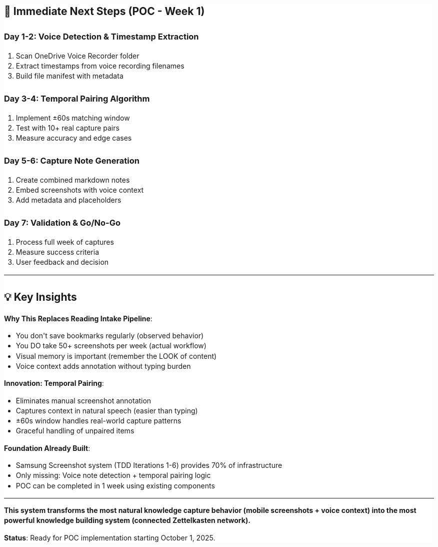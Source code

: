 ## 🎯 Immediate Next Steps (POC - Week 1)

### **Day 1-2: Voice Detection & Timestamp Extraction**
1. Scan OneDrive Voice Recorder folder
2. Extract timestamps from voice recording filenames
3. Build file manifest with metadata

### **Day 3-4: Temporal Pairing Algorithm**
1. Implement ±60s matching window
2. Test with 10+ real capture pairs
3. Measure accuracy and edge cases

### **Day 5-6: Capture Note Generation**
1. Create combined markdown notes
2. Embed screenshots with voice context
3. Add metadata and placeholders

### **Day 7: Validation & Go/No-Go**
1. Process full week of captures
2. Measure success criteria
3. User feedback and decision

---

## 💡 Key Insights

**Why This Replaces Reading Intake Pipeline**:
- You don't save bookmarks regularly (observed behavior)
- You DO take 50+ screenshots per week (actual workflow)
- Visual memory is important (remember the LOOK of content)
- Voice context adds annotation without typing burden

**Innovation: Temporal Pairing**:
- Eliminates manual screenshot annotation
- Captures context in natural speech (easier than typing)
- ±60s window handles real-world capture patterns
- Graceful handling of unpaired items

**Foundation Already Built**:
- Samsung Screenshot system (TDD Iterations 1-6) provides 70% of infrastructure
- Only missing: Voice note detection + temporal pairing logic
- POC can be completed in 1 week using existing components

---

**This system transforms the most natural knowledge capture behavior (mobile screenshots + voice context) into the most powerful knowledge building system (connected Zettelkasten network).**

**Status**: Ready for POC implementation starting October 1, 2025.
